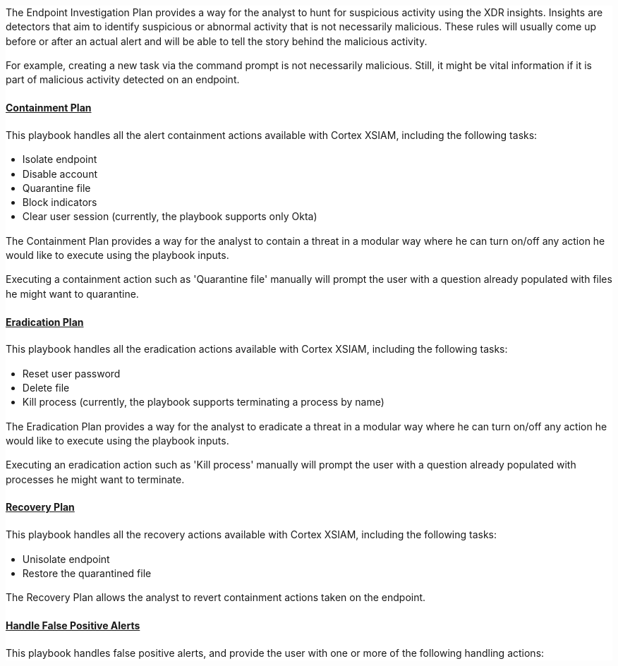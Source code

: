 The Endpoint Investigation Plan provides a way for the analyst to hunt for suspicious activity using the XDR insights.
Insights are detectors that aim to identify suspicious or abnormal activity that is not necessarily malicious. These rules will usually come up before or after an actual alert and will be able to tell the story behind the malicious activity.

For example, creating a new task via the command prompt is not necessarily malicious. Still, it might be vital information if it is part of malicious activity detected on an endpoint.

#### [Containment Plan](https://xsoar.pan.dev/docs/reference/playbooks/containment-plan)
This playbook handles all the alert containment actions available with Cortex XSIAM, including the following tasks:

- Isolate endpoint
- Disable account
- Quarantine file
- Block indicators
- Clear user session (currently, the playbook supports only Okta)

The Containment Plan provides a way for the analyst to contain a threat in a modular way where he can turn on/off any action he would like to execute using the playbook inputs.

Executing a containment action such as 'Quarantine file' manually will prompt the user with a question already populated with files he might want to quarantine.

#### [Eradication Plan](https://xsoar.pan.dev/docs/reference/playbooks/eradication-plan)
This playbook handles all the eradication actions available with Cortex XSIAM, including the following tasks:

- Reset user password
- Delete file
- Kill process (currently, the playbook supports terminating a process by name)

The Eradication Plan provides a way for the analyst to eradicate a threat in a modular way where he can turn on/off any action he would like to execute using the playbook inputs.

Executing an eradication action such as 'Kill process' manually will prompt the user with a question already populated with processes he might want to terminate.

#### [Recovery Plan](https://xsoar.pan.dev/docs/reference/playbooks/recovery-plan)
This playbook handles all the recovery actions available with Cortex XSIAM, including the following tasks:

- Unisolate endpoint
- Restore the quarantined file

The Recovery Plan allows the analyst to revert containment actions taken on the endpoint.

#### [Handle False Positive Alerts](https://xsoar.pan.dev/docs/reference/playbooks/handle-false-positive-alerts)

This playbook handles false positive alerts, and provide the user with one or more of the following handling actions:
